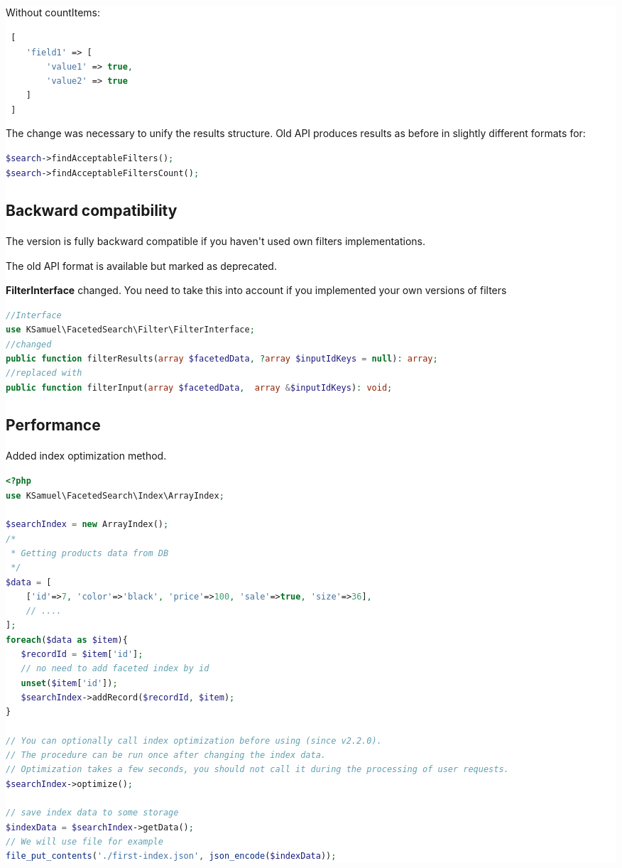 Without countItems:
```PHP
 [
    'field1' => [
        'value1' => true,
        'value2' => true
    ]
 ]
```
The change was necessary to unify the results structure.
Old API produces results as before in slightly different formats for: 

```PHP
$search->findAcceptableFilters();
$search->findAcceptableFiltersCount();
```

## Backward compatibility
The version is fully backward compatible if you haven't used own filters implementations.

The old API format is available but marked as deprecated.


**FilterInterface** changed. You need to take this into account if you implemented your own versions of filters
```PHP
//Interface 
use KSamuel\FacetedSearch\Filter\FilterInterface;
//changed
public function filterResults(array $facetedData, ?array $inputIdKeys = null): array;
//replaced with
public function filterInput(array $facetedData,  array &$inputIdKeys): void;
```

## Performance

 Added index optimization method.
```php
<?php
use KSamuel\FacetedSearch\Index\ArrayIndex;

$searchIndex = new ArrayIndex();
/*
 * Getting products data from DB
 */
$data = [
    ['id'=>7, 'color'=>'black', 'price'=>100, 'sale'=>true, 'size'=>36],   
    // ....
];
foreach($data as $item){ 
   $recordId = $item['id'];
   // no need to add faceted index by id
   unset($item['id']);
   $searchIndex->addRecord($recordId, $item);
}

// You can optionally call index optimization before using (since v2.2.0). 
// The procedure can be run once after changing the index data. 
// Optimization takes a few seconds, you should not call it during the processing of user requests.
$searchIndex->optimize();

// save index data to some storage 
$indexData = $searchIndex->getData();
// We will use file for example
file_put_contents('./first-index.json', json_encode($indexData));
```
